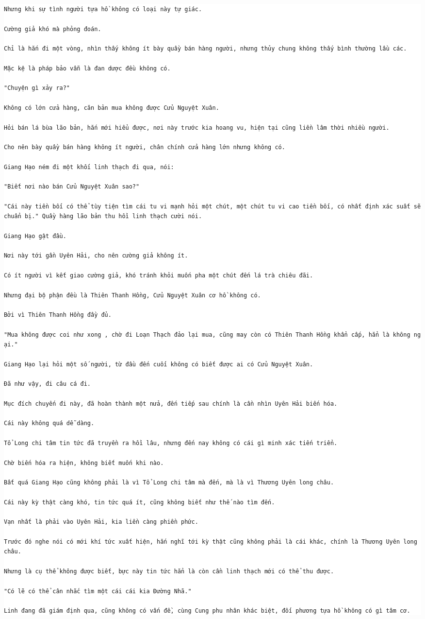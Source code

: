 	Nhưng khi sự tình người tựa hồ không có loại này tự giác.

	Cường giả khó mà phỏng đoán.

	Chỉ là hắn đi một vòng, nhìn thấy không ít bày quầy bán hàng người, nhưng thủy chung không thấy bình thường lầu các.

	Mặc kệ là pháp bảo vẫn là đan dược đều không có.

	"Chuyện gì xảy ra?"

	Không có lớn cửa hàng, căn bản mua không được Cửu Nguyệt Xuân.

	Hỏi bán lá bùa lão bản, hắn mới hiểu được, nơi này trước kia hoang vu, hiện tại cũng liền lâm thời nhiều người.

	Cho nên bày quầy bán hàng không ít người, chân chính cửa hàng lớn nhưng không có.

	Giang Hạo ném đi một khối linh thạch đi qua, nói:

	"Biết nơi nào bán Cửu Nguyệt Xuân sao?"

	"Cái này tiền bối có thể tùy tiện tìm cái tu vi mạnh hỏi một chút, một chút tu vi cao tiền bối, có nhất định xác suất sẽ chuẩn bị." Quầy hàng lão bản thu hồi linh thạch cười nói.

	Giang Hạo gật đầu.

	Nơi này tới gần Uyên Hải, cho nên cường giả không ít.

	Có ít người vì kết giao cường giả, khó tránh khỏi muốn pha một chút đến lá trà chiêu đãi.

	Nhưng đại bộ phận đều là Thiên Thanh Hồng, Cửu Nguyệt Xuân cơ hồ không có.

	Bởi vì Thiên Thanh Hồng đầy đủ.

	"Mua không được coi như xong , chờ đi Loạn Thạch đảo lại mua, cũng may còn có Thiên Thanh Hồng khẩn cấp, hẳn là không ngại."

	Giang Hạo lại hỏi một số người, từ đầu đến cuối không có biết được ai có Cửu Nguyệt Xuân.

	Đã như vậy, đi câu cá đi.

	Mục đích chuyến đi này, đã hoàn thành một nửa, đến tiếp sau chính là cần nhìn Uyên Hải biến hóa.

	Cái này không quá dễ dàng.

	Tổ Long chi tâm tin tức đã truyền ra hồi lâu, nhưng đến nay không có cái gì minh xác tiến triển.

	Chờ biến hóa ra hiện, không biết muốn khi nào.

	Bất quá Giang Hạo cũng không phải là vì Tổ Long chi tâm mà đến, mà là vì Thương Uyên long châu.

	Cái này kỳ thật càng khó, tin tức quá ít, cũng không biết như thế nào tìm đến.

	Vạn nhất là phải vào Uyên Hải, kia liền càng phiền phức.

	Trước đó nghe nói có mới khí tức xuất hiện, hắn nghĩ tới kỳ thật cũng không phải là cái khác, chính là Thương Uyên long châu.

	Nhưng là cụ thể không được biết, bực này tin tức hẳn là còn cần linh thạch mới có thể thu được.

	"Có lẽ có thể cân nhắc tìm một cái cái kia Đường Nhã."

	Linh đang đã giám định qua, cũng không có vấn đề, cùng Cung phu nhân khác biệt, đối phương tựa hồ không có gì tâm cơ.

